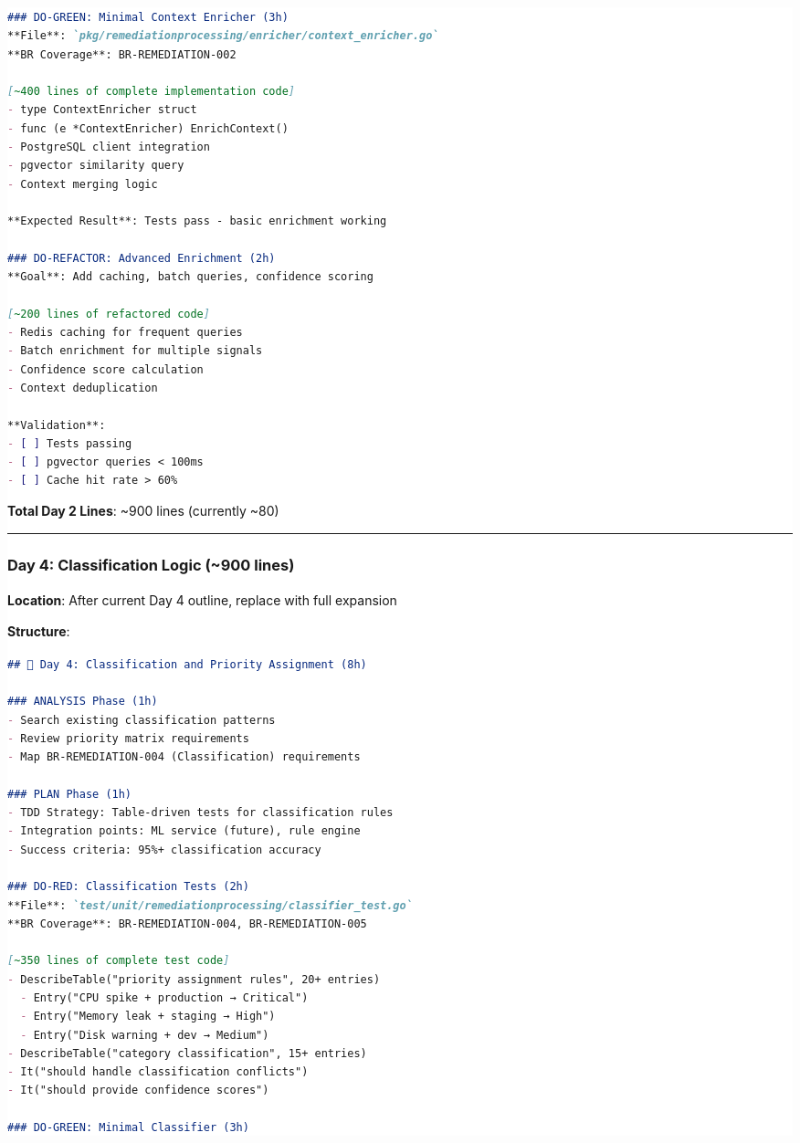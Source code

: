 ```markdown
### DO-GREEN: Minimal Context Enricher (3h)
**File**: `pkg/remediationprocessing/enricher/context_enricher.go`
**BR Coverage**: BR-REMEDIATION-002

[~400 lines of complete implementation code]
- type ContextEnricher struct
- func (e *ContextEnricher) EnrichContext()
- PostgreSQL client integration
- pgvector similarity query
- Context merging logic

**Expected Result**: Tests pass - basic enrichment working

### DO-REFACTOR: Advanced Enrichment (2h)
**Goal**: Add caching, batch queries, confidence scoring

[~200 lines of refactored code]
- Redis caching for frequent queries
- Batch enrichment for multiple signals
- Confidence score calculation
- Context deduplication

**Validation**:
- [ ] Tests passing
- [ ] pgvector queries < 100ms
- [ ] Cache hit rate > 60%
```

**Total Day 2 Lines**: ~900 lines (currently ~80)

---

### Day 4: Classification Logic (~900 lines)

**Location**: After current Day 4 outline, replace with full expansion

**Structure**:
```markdown
## 📅 Day 4: Classification and Priority Assignment (8h)

### ANALYSIS Phase (1h)
- Search existing classification patterns
- Review priority matrix requirements
- Map BR-REMEDIATION-004 (Classification) requirements

### PLAN Phase (1h)
- TDD Strategy: Table-driven tests for classification rules
- Integration points: ML service (future), rule engine
- Success criteria: 95%+ classification accuracy

### DO-RED: Classification Tests (2h)
**File**: `test/unit/remediationprocessing/classifier_test.go`
**BR Coverage**: BR-REMEDIATION-004, BR-REMEDIATION-005

[~350 lines of complete test code]
- DescribeTable("priority assignment rules", 20+ entries)
  - Entry("CPU spike + production → Critical")
  - Entry("Memory leak + staging → High")
  - Entry("Disk warning + dev → Medium")
- DescribeTable("category classification", 15+ entries)
- It("should handle classification conflicts")
- It("should provide confidence scores")

### DO-GREEN: Minimal Classifier (3h)
```